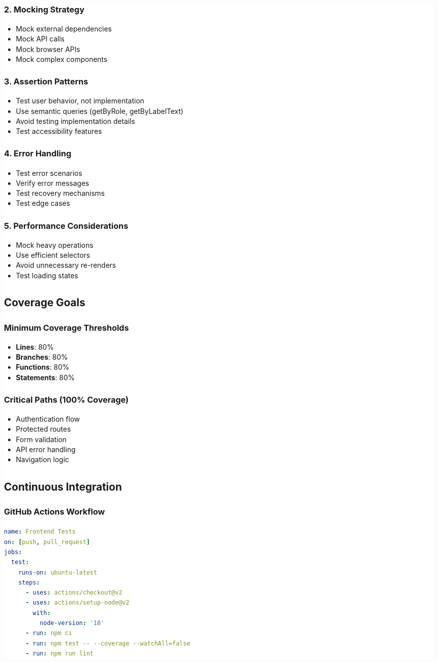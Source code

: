 ### 2. Mocking Strategy
- Mock external dependencies
- Mock API calls
- Mock browser APIs
- Mock complex components

### 3. Assertion Patterns
- Test user behavior, not implementation
- Use semantic queries (getByRole, getByLabelText)
- Avoid testing implementation details
- Test accessibility features

### 4. Error Handling
- Test error scenarios
- Verify error messages
- Test recovery mechanisms
- Test edge cases

### 5. Performance Considerations
- Mock heavy operations
- Use efficient selectors
- Avoid unnecessary re-renders
- Test loading states

## Coverage Goals

### Minimum Coverage Thresholds
- **Lines**: 80%
- **Branches**: 80%
- **Functions**: 80%
- **Statements**: 80%

### Critical Paths (100% Coverage)
- Authentication flow
- Protected routes
- Form validation
- API error handling
- Navigation logic

## Continuous Integration

### GitHub Actions Workflow
```yaml
name: Frontend Tests
on: [push, pull_request]
jobs:
  test:
    runs-on: ubuntu-latest
    steps:
      - uses: actions/checkout@v2
      - uses: actions/setup-node@v2
        with:
          node-version: '18'
      - run: npm ci
      - run: npm test -- --coverage --watchAll=false
      - run: npm run lint
```
